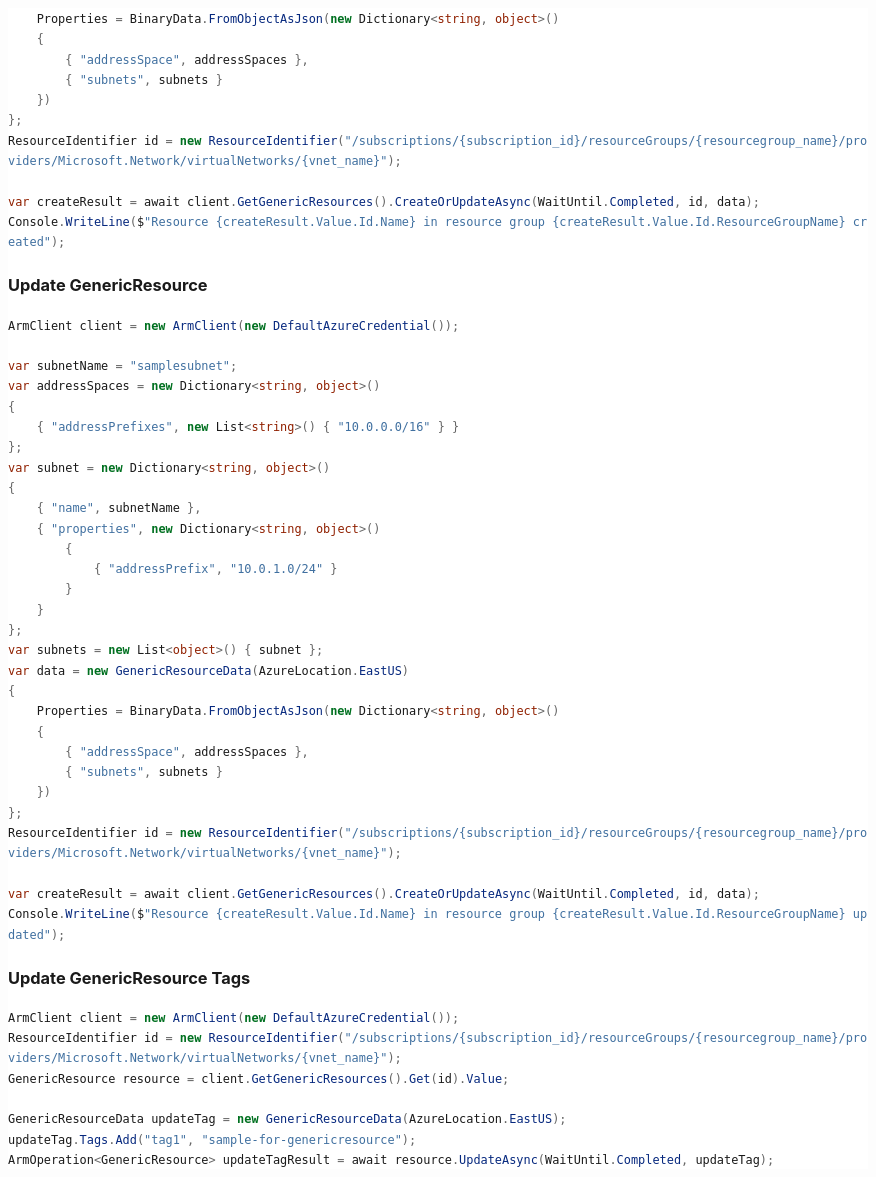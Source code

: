 ```C# Snippet:Create_GenericResource
    Properties = BinaryData.FromObjectAsJson(new Dictionary<string, object>()
    {
        { "addressSpace", addressSpaces },
        { "subnets", subnets }
    })
};
ResourceIdentifier id = new ResourceIdentifier("/subscriptions/{subscription_id}/resourceGroups/{resourcegroup_name}/providers/Microsoft.Network/virtualNetworks/{vnet_name}");

var createResult = await client.GetGenericResources().CreateOrUpdateAsync(WaitUntil.Completed, id, data);
Console.WriteLine($"Resource {createResult.Value.Id.Name} in resource group {createResult.Value.Id.ResourceGroupName} created");
```
### Update GenericResource
```C# Snippet:Update_GenericResource
ArmClient client = new ArmClient(new DefaultAzureCredential());

var subnetName = "samplesubnet";
var addressSpaces = new Dictionary<string, object>()
{
    { "addressPrefixes", new List<string>() { "10.0.0.0/16" } }
};
var subnet = new Dictionary<string, object>()
{
    { "name", subnetName },
    { "properties", new Dictionary<string, object>()
        {
            { "addressPrefix", "10.0.1.0/24" }
        }
    }
};
var subnets = new List<object>() { subnet };
var data = new GenericResourceData(AzureLocation.EastUS)
{
    Properties = BinaryData.FromObjectAsJson(new Dictionary<string, object>()
    {
        { "addressSpace", addressSpaces },
        { "subnets", subnets }
    })
};
ResourceIdentifier id = new ResourceIdentifier("/subscriptions/{subscription_id}/resourceGroups/{resourcegroup_name}/providers/Microsoft.Network/virtualNetworks/{vnet_name}");

var createResult = await client.GetGenericResources().CreateOrUpdateAsync(WaitUntil.Completed, id, data);
Console.WriteLine($"Resource {createResult.Value.Id.Name} in resource group {createResult.Value.Id.ResourceGroupName} updated");
```
### Update GenericResource Tags
```C# Snippet:Update_GenericResourc_Tags
ArmClient client = new ArmClient(new DefaultAzureCredential());
ResourceIdentifier id = new ResourceIdentifier("/subscriptions/{subscription_id}/resourceGroups/{resourcegroup_name}/providers/Microsoft.Network/virtualNetworks/{vnet_name}");
GenericResource resource = client.GetGenericResources().Get(id).Value;

GenericResourceData updateTag = new GenericResourceData(AzureLocation.EastUS);
updateTag.Tags.Add("tag1", "sample-for-genericresource");
ArmOperation<GenericResource> updateTagResult = await resource.UpdateAsync(WaitUntil.Completed, updateTag);

```